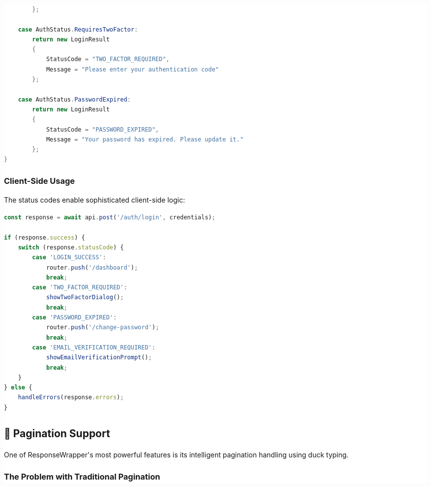 ```csharp
        };
    
    case AuthStatus.RequiresTwoFactor:
        return new LoginResult 
        { 
            StatusCode = "TWO_FACTOR_REQUIRED",
            Message = "Please enter your authentication code"
        };
    
    case AuthStatus.PasswordExpired:
        return new LoginResult 
        { 
            StatusCode = "PASSWORD_EXPIRED",
            Message = "Your password has expired. Please update it."
        };
}
```

### Client-Side Usage

The status codes enable sophisticated client-side logic:

```typescript
const response = await api.post('/auth/login', credentials);

if (response.success) {
    switch (response.statusCode) {
        case 'LOGIN_SUCCESS':
            router.push('/dashboard');
            break;
        case 'TWO_FACTOR_REQUIRED':
            showTwoFactorDialog();
            break;
        case 'PASSWORD_EXPIRED':
            router.push('/change-password');
            break;
        case 'EMAIL_VERIFICATION_REQUIRED':
            showEmailVerificationPrompt();
            break;
    }
} else {
    handleErrors(response.errors);
}
```

## 📄 Pagination Support

One of ResponseWrapper's most powerful features is its intelligent pagination handling using duck typing.

### The Problem with Traditional Pagination
